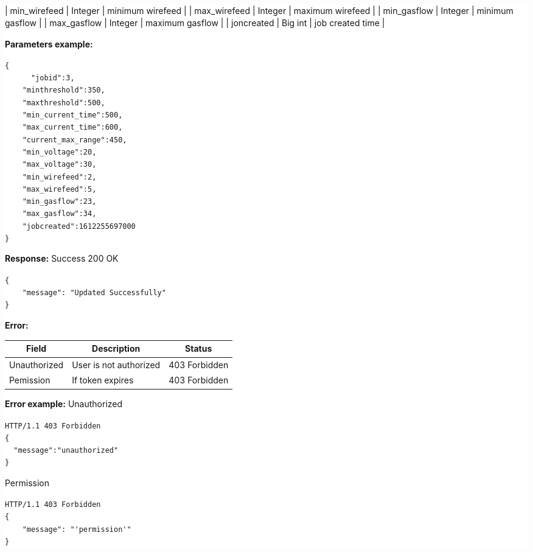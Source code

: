 | min_wirefeed      | Integer  | minimum wirefeed      |
| max_wirefeed      | Integer  | maximum wirefeed      |
| min_gasflow       | Integer  | minimum gasflow       |
| max_gasflow       | Integer  | maximum gasflow       |
| joncreated        | Big int  | job created time      |

**Parameters example:**


    {
          "jobid":3,
        "minthreshold":350,
        "maxthreshold":500,
        "min_current_time":500,
        "max_current_time":600,
        "current_max_range":450,
        "min_voltage":20,
        "max_voltage":30,
        "min_wirefeed":2,
        "max_wirefeed":5,
        "min_gasflow":23,
        "max_gasflow":34,
        "jobcreated":1612255697000
    }
    
    

**Response:** Success 200 OK


    {
        "message": "Updated Successfully"
    }

**Error:**

| **Field**    | **Description**        | **Status**    |
| ------------ | ---------------------- | ------------- |
| Unauthorized | User is not authorized | 403 Forbidden |
| Pemission    | If token expires       | 403 Forbidden |

**Error example:**
Unauthorized

    HTTP/1.1 403 Forbidden
    {
      "message":"unauthorized"
    }

Permission

    HTTP/1.1 403 Forbidden
    {
        "message": "'permission'"
    }
